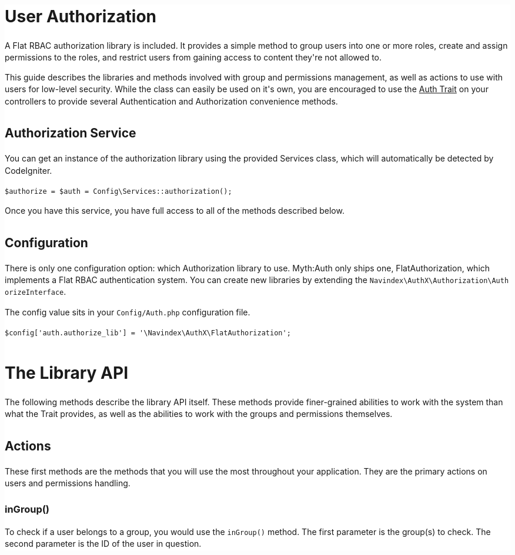 # User Authorization

A Flat RBAC authorization library is included. It provides a simple method to group users into one or
more roles, create and assign permissions to the roles, and restrict users from gaining access to content they're not allowed to.

This guide describes the libraries and methods involved with group and permissions management, as well as actions to use
with users for low-level security. While the class can easily be used on it's own, you are encouraged to use the
[Auth Trait](auth_trait.md) on your controllers to provide several Authentication and Authorization convenience methods.

## Authorization Service

You can get an instance of the authorization library using the provided Services class, which will automatically be
detected by CodeIgniter.

    $authorize = $auth = Config\Services::authorization();

Once you have this service, you have full access to all of the methods described below.

## Configuration
There is only one configuration option: which Authorization library to use. Myth:Auth only ships one, FlatAuthorization,
which implements a Flat RBAC authentication system. You can create new libraries by extending the
`Navindex\AuthX\Authorization\AuthorizeInterface`.

The config value sits in your `Config/Auth.php` configuration file.

    $config['auth.authorize_lib'] = '\Navindex\AuthX\FlatAuthorization';

# The Library API
The following methods describe the library API itself. These methods provide finer-grained abilities to work with
the system than what the Trait provides, as well as the abilities to work with the groups and permissions themselves.

## Actions
These first methods are the methods that you will use the most throughout your application. They are the primary
actions on users and  permissions handling.

### inGroup()
To check if a user belongs to a group, you would use the `inGroup()` method. The first parameter is the group(s) to check.
The second parameter is the ID of the user in question.
